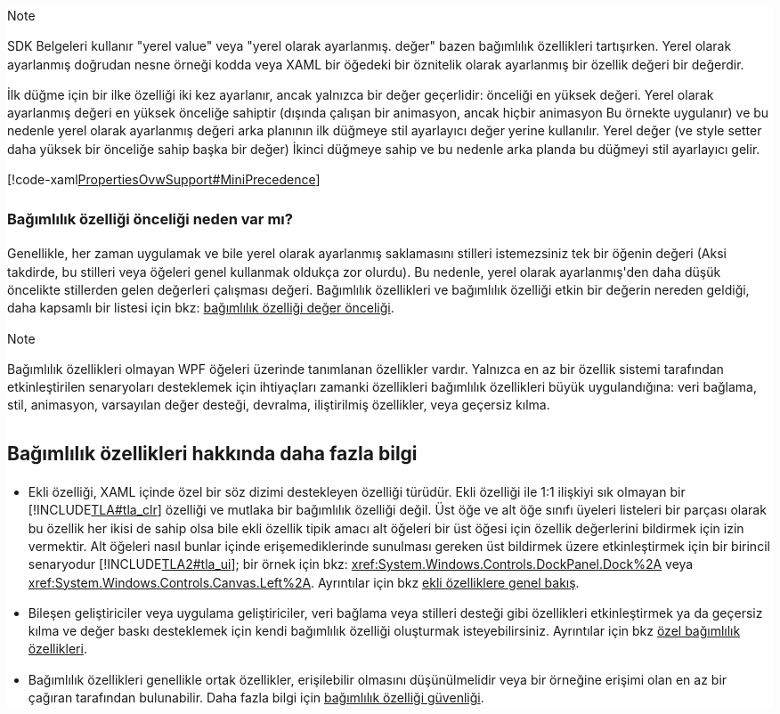 > [!NOTE]
> SDK Belgeleri kullanır "yerel value" veya "yerel olarak ayarlanmış. değer" bazen bağımlılık özellikleri tartışırken. Yerel olarak ayarlanmış doğrudan nesne örneği kodda veya XAML bir öğedeki bir öznitelik olarak ayarlanmış bir özellik değeri bir değerdir.  
  
İlk düğme için bir ilke özelliği iki kez ayarlanır, ancak yalnızca bir değer geçerlidir: önceliği en yüksek değeri. Yerel olarak ayarlanmış değeri en yüksek önceliğe sahiptir (dışında çalışan bir animasyon, ancak hiçbir animasyon Bu örnekte uygulanır) ve bu nedenle yerel olarak ayarlanmış değeri arka planının ilk düğmeye stil ayarlayıcı değer yerine kullanılır. Yerel değer (ve style setter daha yüksek bir önceliğe sahip başka bir değer) İkinci düğmeye sahip ve bu nedenle arka planda bu düğmeyi stil ayarlayıcı gelir.

[!code-xaml[PropertiesOvwSupport#MiniPrecedence](../../../../samples/snippets/csharp/VS_Snippets_Wpf/PropertiesOvwSupport/CSharp/page3.xaml#miniprecedence)]  

### <a name="why-does-dependency-property-precedence-exist"></a>Bağımlılık özelliği önceliği neden var mı?
Genellikle, her zaman uygulamak ve bile yerel olarak ayarlanmış saklamasını stilleri istemezsiniz tek bir öğenin değeri (Aksi takdirde, bu stilleri veya öğeleri genel kullanmak oldukça zor olurdu). Bu nedenle, yerel olarak ayarlanmış'den daha düşük öncelikte stillerden gelen değerleri çalışması değeri. Bağımlılık özellikleri ve bağımlılık özelliği etkin bir değerin nereden geldiği, daha kapsamlı bir listesi için bkz: [bağımlılık özelliği değer önceliği](../../../../docs/framework/wpf/advanced/dependency-property-value-precedence.md).

> [!NOTE]
> Bağımlılık özellikleri olmayan WPF öğeleri üzerinde tanımlanan özellikler vardır. Yalnızca en az bir özellik sistemi tarafından etkinleştirilen senaryoları desteklemek için ihtiyaçları zamanki özellikleri bağımlılık özellikleri büyük uygulandığına: veri bağlama, stil, animasyon, varsayılan değer desteği, devralma, iliştirilmiş özellikler, veya geçersiz kılma.

## <a name="learning-more-about-dependency-properties"></a>Bağımlılık özellikleri hakkında daha fazla bilgi  

- Ekli özelliği, XAML içinde özel bir söz dizimi destekleyen özelliği türüdür. Ekli özelliği ile 1:1 ilişkiyi sık olmayan bir [!INCLUDE[TLA#tla_clr](../../../../includes/tlasharptla-clr-md.md)] özelliği ve mutlaka bir bağımlılık özelliği değil. Üst öğe ve alt öğe sınıfı üyeleri listeleri bir parçası olarak bu özellik her ikisi de sahip olsa bile ekli özellik tipik amacı alt öğeleri bir üst öğesi için özellik değerlerini bildirmek için izin vermektir. Alt öğeleri nasıl bunlar içinde erişemediklerinde sunulması gereken üst bildirmek üzere etkinleştirmek için bir birincil senaryodur [!INCLUDE[TLA2#tla_ui](../../../../includes/tla2sharptla-ui-md.md)]; bir örnek için bkz: <xref:System.Windows.Controls.DockPanel.Dock%2A> veya <xref:System.Windows.Controls.Canvas.Left%2A>. Ayrıntılar için bkz [ekli özelliklere genel bakış](../../../../docs/framework/wpf/advanced/attached-properties-overview.md).

- Bileşen geliştiriciler veya uygulama geliştiriciler, veri bağlama veya stilleri desteği gibi özellikleri etkinleştirmek ya da geçersiz kılma ve değer baskı desteklemek için kendi bağımlılık özelliği oluşturmak isteyebilirsiniz. Ayrıntılar için bkz [özel bağımlılık özellikleri](../../../../docs/framework/wpf/advanced/custom-dependency-properties.md).

- Bağımlılık özellikleri genellikle ortak özellikler, erişilebilir olmasını düşünülmelidir veya bir örneğine erişimi olan en az bir çağıran tarafından bulunabilir. Daha fazla bilgi için [bağımlılık özelliği güvenliği](../../../../docs/framework/wpf/advanced/dependency-property-security.md).
